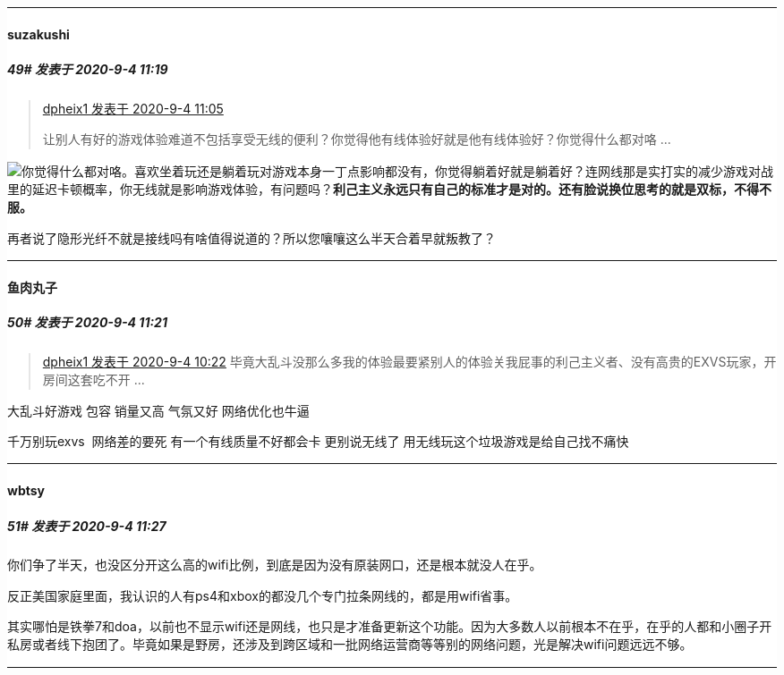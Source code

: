 -----

####  suzakushi  
##### 49#       发表于 2020-9-4 11:19



<blockquote><a href="httphttps://bbs.saraba1st.com/2b/forum.php?mod=redirect&amp;goto=findpost&amp;pid=48637342&amp;ptid=1958114" target="_blank">dpheix1 发表于 2020-9-4 11:05</a>

让别人有好的游戏体验难道不包括享受无线的便利？你觉得他有线体验好就是他有线体验好？你觉得什么都对咯 ...</blockquote>
<img src="https://static.saraba1st.com/image/smiley/face2017/067.png" referrerpolicy="no-referrer">你觉得什么都对咯。喜欢坐着玩还是躺着玩对游戏本身一丁点影响都没有，你觉得躺着好就是躺着好？连网线那是实打实的减少游戏对战里的延迟卡顿概率，你无线就是影响游戏体验，有问题吗？<strong>利己主义永远只有自己的标准才是对的。还有脸说换位思考的就是双标，不得不服。</strong>


再者说了隐形光纤不就是接线吗有啥值得说道的？所以您嚷嚷这么半天合着早就叛教了？







-----

####  鱼肉丸子  
##### 50#       发表于 2020-9-4 11:21



<blockquote><a href="httphttps://bbs.saraba1st.com/2b/forum.php?mod=redirect&amp;goto=findpost&amp;pid=48636880&amp;ptid=1958114" target="_blank">dpheix1 发表于 2020-9-4 10:22</a>
毕竟大乱斗没那么多我的体验最要紧别人的体验关我屁事的利己主义者、没有高贵的EXVS玩家，开房间这套吃不开 ...</blockquote>
大乱斗好游戏 包容 销量又高 气氛又好 网络优化也牛逼

千万别玩exvs  网络差的要死 有一个有线质量不好都会卡 更别说无线了 用无线玩这个垃圾游戏是给自己找不痛快







-----

####  wbtsy  
##### 51#       发表于 2020-9-4 11:27




你们争了半天，也没区分开这么高的wifi比例，到底是因为没有原装网口，还是根本就没人在乎。

反正美国家庭里面，我认识的人有ps4和xbox的都没几个专门拉条网线的，都是用wifi省事。


其实哪怕是铁拳7和doa，以前也不显示wifi还是网线，也只是才准备更新这个功能。因为大多数人以前根本不在乎，在乎的人都和小圈子开私房或者线下抱团了。毕竟如果是野房，还涉及到跨区域和一批网络运营商等等别的网络问题，光是解决wifi问题远远不够。







-----
